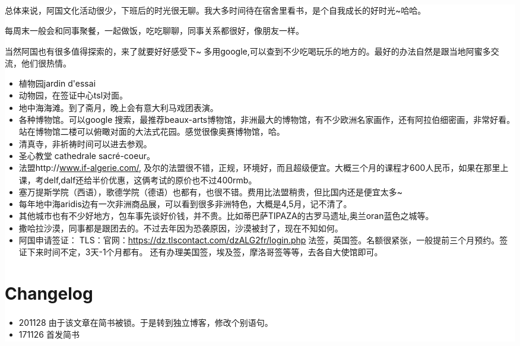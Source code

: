 总体来说，阿国文化活动很少，下班后的时光很无聊。我大多时间待在宿舍里看书，是个自我成长的好时光~哈哈。

每周末一般会和同事聚餐，一起做饭，吃吃聊聊，同事关系都很好，像朋友一样。

当然阿国也有很多值得探索的，来了就要好好感受下~
多用google,可以查到不少吃喝玩乐的地方的。最好的办法自然是跟当地阿蜜多交流，他们很热情。

- 植物园jardin d'essai
- 动物园，在签证中心tsl对面。
- 地中海海滩。到了斋月，晚上会有意大利马戏团表演。
- 各种博物馆。可以google 搜索，最推荐beaux-arts博物馆，非洲最大的博物馆，有不少欧洲名家画作，还有阿拉伯细密画，非常好看。站在博物馆二楼可以俯瞰对面的大法式花园。感觉很像奥赛博物馆，哈。
- 清真寺，非祈祷时间可以进去参观。
- 圣心教堂 cathedrale sacré-coeur。
- 法盟http://www.if-algerie.com/, 及尔的法盟很不错，正规，环境好，而且超级便宜。大概三个月的课程才600人民币，如果在那里上课，考delf,dalf还给半价优惠，这俩考试的原价也不过400rmb。
- 塞万提斯学院（西语），歌德学院（德语）也都有，也很不错。费用比法盟稍贵，但比国内还是便宜太多~
- 每年地中海aridis边有一次非洲商品展，可以看到很多非洲特色，大概是4,5月，记不清了。
- 其他城市也有不少好地方，包车事先谈好价钱，并不贵。比如蒂巴萨TIPAZA的古罗马遗址,奥兰oran蓝色之城等。
- 撒哈拉沙漠，同事都是跟团去的。不过去年因为恐袭原因，沙漠被封了，现在不知如何。
- 阿国申请签证：
  TLS：官网：https://dz.tlscontact.com/dzALG2fr/login.php
  法签，英国签。名额很紧张，一般提前三个月预约。签证下来时间不定，3天-1个月都有。
  还有办理美国签，埃及签，摩洛哥签等等，去各自大使馆即可。

# Changelog

- 201128  由于该文章在简书被锁。于是转到独立博客，修改个别语句。
- 171126  首发简书
